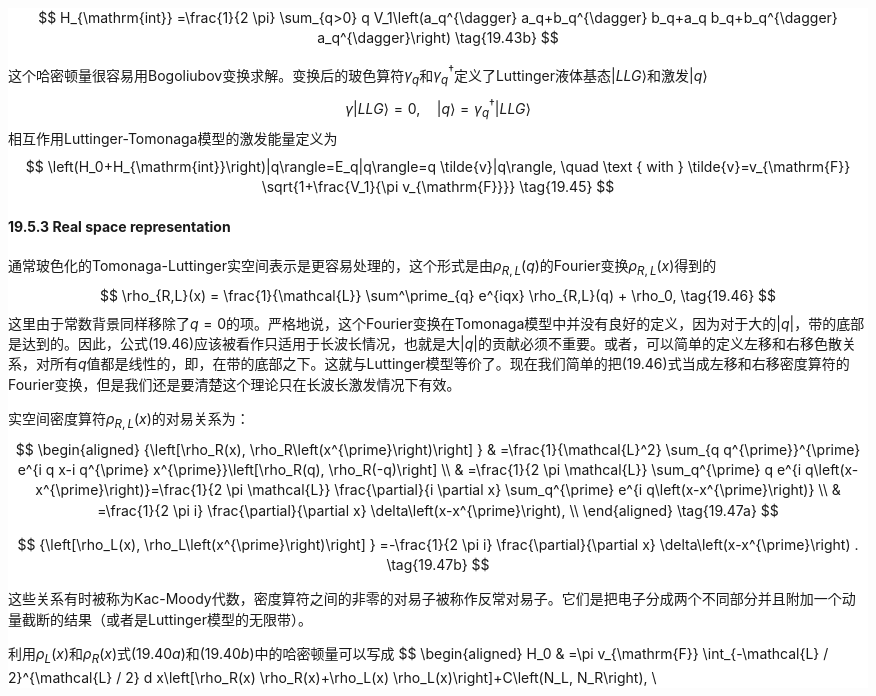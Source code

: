 $$
H_{\mathrm{int}}  =\frac{1}{2 \pi} \sum_{q>0} q V_1\left(a_q^{\dagger} a_q+b_q^{\dagger} b_q+a_q b_q+b_q^{\dagger} a_q^{\dagger}\right)
\tag{19.43b}
$$

这个哈密顿量很容易用Bogoliubov变换求解。变换后的玻色算符$\gamma_q$和$\gamma_q^{\dagger}$定义了Luttinger液体基态$|LLG\rangle$和激发$|q\rangle$
$$
\gamma|L L G\rangle=0, \quad|q\rangle=\gamma_q^{\dagger}|L L G\rangle
\tag{19.44}
$$
相互作用Luttinger-Tomonaga模型的激发能量定义为
$$
\left(H_0+H_{\mathrm{int}}\right)|q\rangle=E_q|q\rangle=q \tilde{v}|q\rangle, \quad \text { with } \tilde{v}=v_{\mathrm{F}} \sqrt{1+\frac{V_1}{\pi v_{\mathrm{F}}}}
\tag{19.45}
$$

#### 19.5.3	Real space representation

通常玻色化的Tomonaga-Luttinger实空间表示是更容易处理的，这个形式是由$\rho_{R,L}(q)$的Fourier变换$\rho_{R,L}(x)$得到的
$$
\rho_{R,L}(x) = \frac{1}{\mathcal{L}} \sum^\prime_{q} e^{iqx} \rho_{R,L}(q) + \rho_0,
\tag{19.46}
$$
这里由于常数背景同样移除了$q=0$的项。严格地说，这个Fourier变换在Tomonaga模型中并没有良好的定义，因为对于大的$|q|$，带的底部是达到的。因此，公式$(19.46)$应该被看作只适用于长波长情况，也就是大$|q|$的贡献必须不重要。或者，可以简单的定义左移和右移色散关系，对所有$q$值都是线性的，即，在带的底部之下。这就与Luttinger模型等价了。现在我们简单的把$(19.46)$式当成左移和右移密度算符的Fourier变换，但是我们还是要清楚这个理论只在长波长激发情况下有效。

实空间密度算符$\rho_{R, L}(x)$的对易关系为：
$$
\begin{aligned}
{\left[\rho_R(x), \rho_R\left(x^{\prime}\right)\right] } & =\frac{1}{\mathcal{L}^2} \sum_{q q^{\prime}}^{\prime} e^{i q x-i q^{\prime} x^{\prime}}\left[\rho_R(q), \rho_R(-q)\right] \\
& =\frac{1}{2 \pi \mathcal{L}} \sum_q^{\prime} q e^{i q\left(x-x^{\prime}\right)}=\frac{1}{2 \pi \mathcal{L}} \frac{\partial}{i \partial x} \sum_q^{\prime} e^{i q\left(x-x^{\prime}\right)} \\
& =\frac{1}{2 \pi i} \frac{\partial}{\partial x} \delta\left(x-x^{\prime}\right), \\
\end{aligned}
\tag{19.47a}
$$

$$
{\left[\rho_L(x), \rho_L\left(x^{\prime}\right)\right] } =-\frac{1}{2 \pi i} \frac{\partial}{\partial x} \delta\left(x-x^{\prime}\right) .
\tag{19.47b}
$$

这些关系有时被称为Kac-Moody代数，密度算符之间的非零的对易子被称作反常对易子。它们是把电子分成两个不同部分并且附加一个动量截断的结果（或者是Luttinger模型的无限带）。

利用$\rho_L(x)$和$\rho_R(x)$式$(19.40a)$和$(19.40b)$中的哈密顿量可以写成
$$
\begin{aligned}
H_0 & =\pi v_{\mathrm{F}} \int_{-\mathcal{L} / 2}^{\mathcal{L} / 2} d x\left[\rho_R(x) \rho_R(x)+\rho_L(x) \rho_L(x)\right]+C\left(N_L, N_R\right), \\
